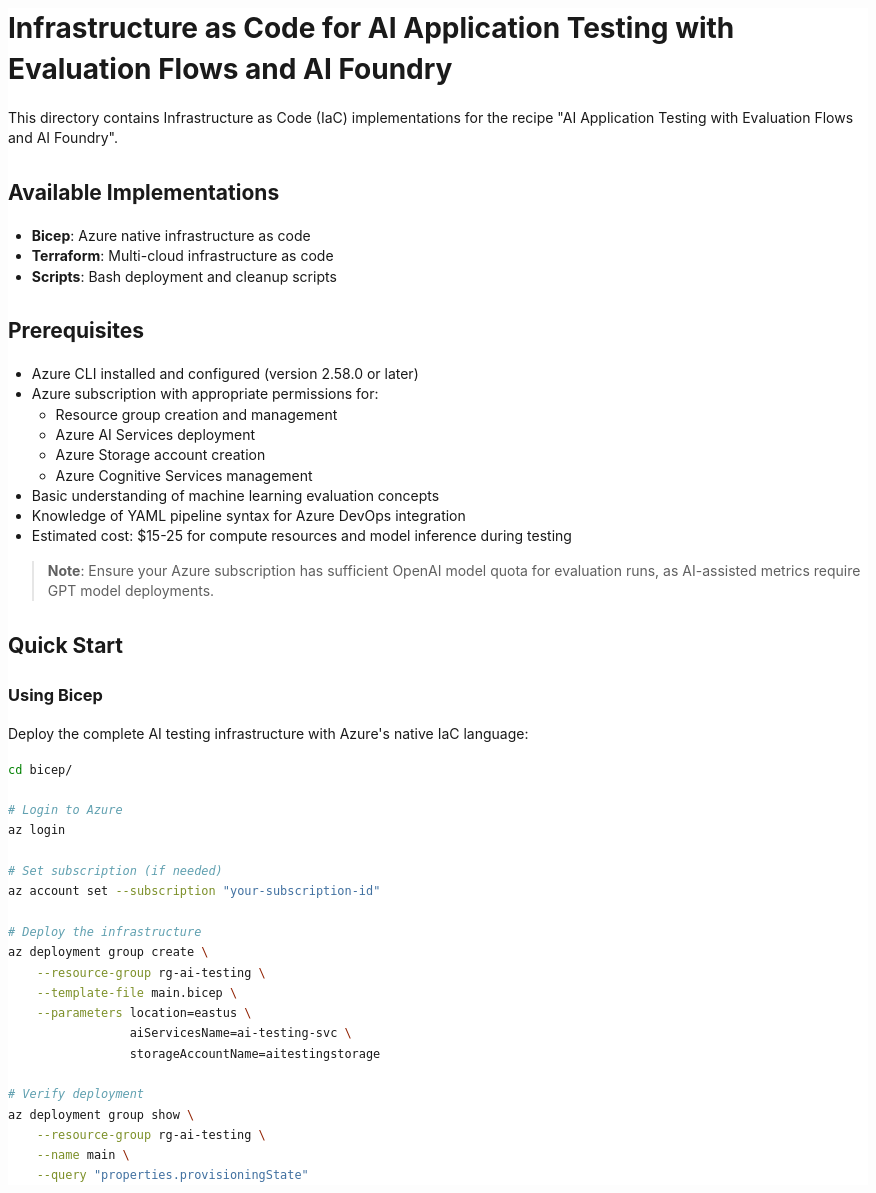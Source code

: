 # Infrastructure as Code for AI Application Testing with Evaluation Flows and AI Foundry

This directory contains Infrastructure as Code (IaC) implementations for the recipe "AI Application Testing with Evaluation Flows and AI Foundry".

## Available Implementations

- **Bicep**: Azure native infrastructure as code
- **Terraform**: Multi-cloud infrastructure as code
- **Scripts**: Bash deployment and cleanup scripts

## Prerequisites

- Azure CLI installed and configured (version 2.58.0 or later)
- Azure subscription with appropriate permissions for:
  - Resource group creation and management
  - Azure AI Services deployment
  - Azure Storage account creation
  - Azure Cognitive Services management
- Basic understanding of machine learning evaluation concepts
- Knowledge of YAML pipeline syntax for Azure DevOps integration
- Estimated cost: $15-25 for compute resources and model inference during testing

> **Note**: Ensure your Azure subscription has sufficient OpenAI model quota for evaluation runs, as AI-assisted metrics require GPT model deployments.

## Quick Start

### Using Bicep

Deploy the complete AI testing infrastructure with Azure's native IaC language:

```bash
cd bicep/

# Login to Azure
az login

# Set subscription (if needed)
az account set --subscription "your-subscription-id"

# Deploy the infrastructure
az deployment group create \
    --resource-group rg-ai-testing \
    --template-file main.bicep \
    --parameters location=eastus \
                 aiServicesName=ai-testing-svc \
                 storageAccountName=aitestingstorage

# Verify deployment
az deployment group show \
    --resource-group rg-ai-testing \
    --name main \
    --query "properties.provisioningState"
```
